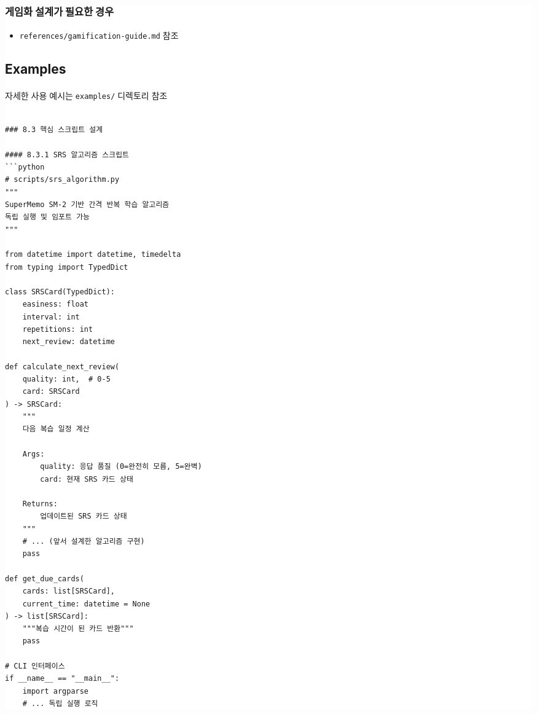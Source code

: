 ### 게임화 설계가 필요한 경우
- `references/gamification-guide.md` 참조

## Examples
자세한 사용 예시는 `examples/` 디렉토리 참조
```

### 8.3 핵심 스크립트 설계

#### 8.3.1 SRS 알고리즘 스크립트
```python
# scripts/srs_algorithm.py
"""
SuperMemo SM-2 기반 간격 반복 학습 알고리즘
독립 실행 및 임포트 가능
"""

from datetime import datetime, timedelta
from typing import TypedDict

class SRSCard(TypedDict):
    easiness: float
    interval: int
    repetitions: int
    next_review: datetime

def calculate_next_review(
    quality: int,  # 0-5
    card: SRSCard
) -> SRSCard:
    """
    다음 복습 일정 계산

    Args:
        quality: 응답 품질 (0=완전히 모름, 5=완벽)
        card: 현재 SRS 카드 상태

    Returns:
        업데이트된 SRS 카드 상태
    """
    # ... (앞서 설계한 알고리즘 구현)
    pass

def get_due_cards(
    cards: list[SRSCard],
    current_time: datetime = None
) -> list[SRSCard]:
    """복습 시간이 된 카드 반환"""
    pass

# CLI 인터페이스
if __name__ == "__main__":
    import argparse
    # ... 독립 실행 로직
```
